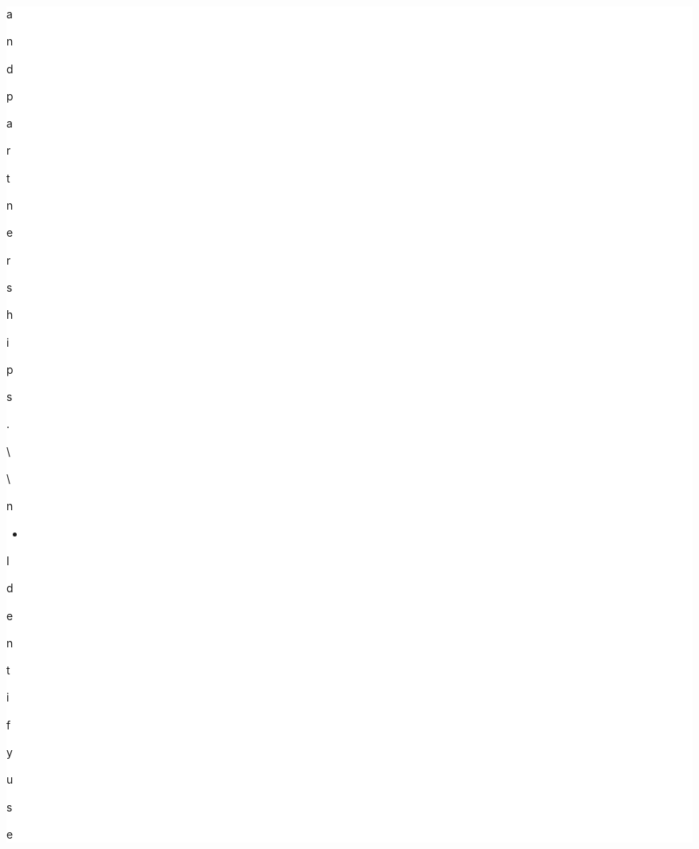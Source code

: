 a

n

d

 

p

a

r

t

n

e

r

s

h

i

p

s

.

\

\

n

-

 

I

d

e

n

t

i

f

y

 

u

s

e
